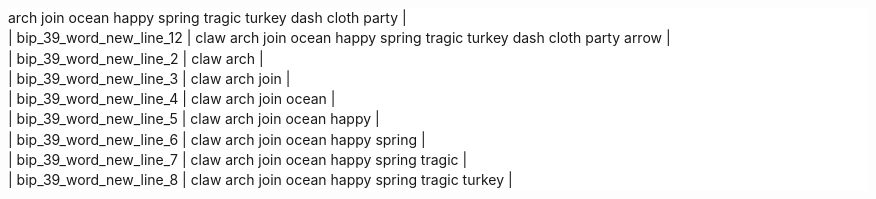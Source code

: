 arch
join
ocean
happy
spring
tragic
turkey
dash
cloth
party |  
| bip_39_word_new_line_12 | claw
arch
join
ocean
happy
spring
tragic
turkey
dash
cloth
party
arrow |  
| bip_39_word_new_line_2 | claw
arch |  
| bip_39_word_new_line_3 | claw
arch
join |  
| bip_39_word_new_line_4 | claw
arch
join
ocean |  
| bip_39_word_new_line_5 | claw
arch
join
ocean
happy |  
| bip_39_word_new_line_6 | claw
arch
join
ocean
happy
spring |  
| bip_39_word_new_line_7 | claw
arch
join
ocean
happy
spring
tragic |  
| bip_39_word_new_line_8 | claw
arch
join
ocean
happy
spring
tragic
turkey |  